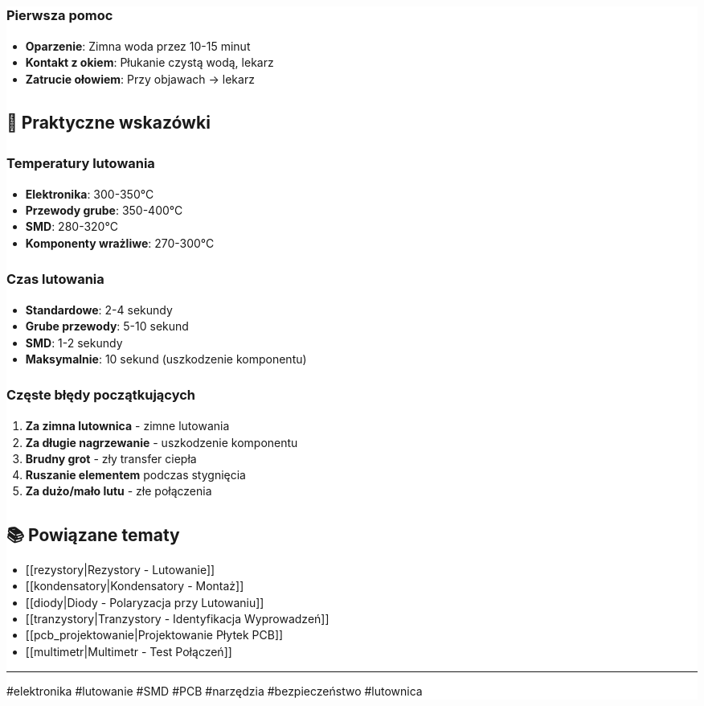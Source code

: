 ### Pierwsza pomoc
- **Oparzenie**: Zimna woda przez 10-15 minut
- **Kontakt z okiem**: Płukanie czystą wodą, lekarz
- **Zatrucie ołowiem**: Przy objawach → lekarz

## 🧮 Praktyczne wskazówki

### Temperatury lutowania
- **Elektronika**: 300-350°C
- **Przewody grube**: 350-400°C  
- **SMD**: 280-320°C
- **Komponenty wrażliwe**: 270-300°C

### Czas lutowania
- **Standardowe**: 2-4 sekundy
- **Grube przewody**: 5-10 sekund
- **SMD**: 1-2 sekundy
- **Maksymalnie**: 10 sekund (uszkodzenie komponentu)

### Częste błędy początkujących
1. **Za zimna lutownica** - zimne lutowania
2. **Za długie nagrzewanie** - uszkodzenie komponentu
3. **Brudny grot** - zły transfer ciepła
4. **Ruszanie elementem** podczas stygnięcia
5. **Za dużo/mało lutu** - złe połączenia

## 📚 Powiązane tematy

- [[rezystory|Rezystory - Lutowanie]]
- [[kondensatory|Kondensatory - Montaż]]
- [[diody|Diody - Polaryzacja przy Lutowaniu]]
- [[tranzystory|Tranzystory - Identyfikacja Wyprowadzeń]]
- [[pcb_projektowanie|Projektowanie Płytek PCB]]
- [[multimetr|Multimetr - Test Połączeń]]

---

#elektronika #lutowanie #SMD #PCB #narzędzia #bezpieczeństwo #lutownica